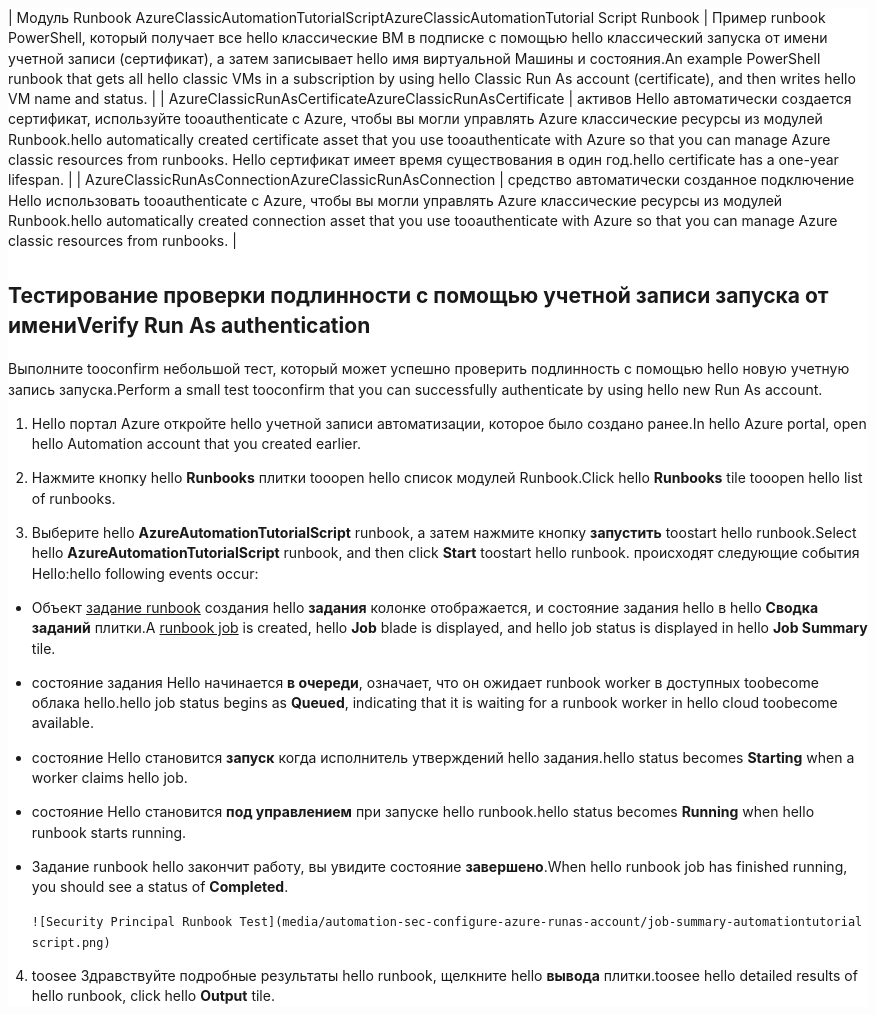 | <span data-ttu-id="d4add-185">Модуль Runbook AzureClassicAutomationTutorialScript</span><span class="sxs-lookup"><span data-stu-id="d4add-185">AzureClassicAutomationTutorial Script Runbook</span></span> | <span data-ttu-id="d4add-186">Пример runbook PowerShell, который получает все hello классические ВМ в подписке с помощью hello классический запуска от имени учетной записи (сертификат), а затем записывает hello имя виртуальной Машины и состояния.</span><span class="sxs-lookup"><span data-stu-id="d4add-186">An example PowerShell runbook that gets all hello classic VMs in a subscription by using hello Classic Run As account (certificate), and then writes hello VM name and status.</span></span> |
| <span data-ttu-id="d4add-187">AzureClassicRunAsCertificate</span><span class="sxs-lookup"><span data-stu-id="d4add-187">AzureClassicRunAsCertificate</span></span> | <span data-ttu-id="d4add-188">активов Hello автоматически создается сертификат, используйте tooauthenticate с Azure, чтобы вы могли управлять Azure классические ресурсы из модулей Runbook.</span><span class="sxs-lookup"><span data-stu-id="d4add-188">hello automatically created certificate asset that you use tooauthenticate with Azure so that you can manage Azure classic resources from runbooks.</span></span> <span data-ttu-id="d4add-189">Hello сертификат имеет время существования в один год.</span><span class="sxs-lookup"><span data-stu-id="d4add-189">hello certificate has a one-year lifespan.</span></span> |
| <span data-ttu-id="d4add-190">AzureClassicRunAsConnection</span><span class="sxs-lookup"><span data-stu-id="d4add-190">AzureClassicRunAsConnection</span></span> | <span data-ttu-id="d4add-191">средство автоматически созданное подключение Hello использовать tooauthenticate с Azure, чтобы вы могли управлять Azure классические ресурсы из модулей Runbook.</span><span class="sxs-lookup"><span data-stu-id="d4add-191">hello automatically created connection asset that you use tooauthenticate with Azure so that you can manage Azure classic resources from runbooks.</span></span> |

## <a name="verify-run-as-authentication"></a><span data-ttu-id="d4add-192">Тестирование проверки подлинности с помощью учетной записи запуска от имени</span><span class="sxs-lookup"><span data-stu-id="d4add-192">Verify Run As authentication</span></span>
<span data-ttu-id="d4add-193">Выполните tooconfirm небольшой тест, который может успешно проверить подлинность с помощью hello новую учетную запись запуска.</span><span class="sxs-lookup"><span data-stu-id="d4add-193">Perform a small test tooconfirm that you can successfully authenticate by using hello new Run As account.</span></span>

1. <span data-ttu-id="d4add-194">Hello портал Azure откройте hello учетной записи автоматизации, которое было создано ранее.</span><span class="sxs-lookup"><span data-stu-id="d4add-194">In hello Azure portal, open hello Automation account that you created earlier.</span></span>

2. <span data-ttu-id="d4add-195">Нажмите кнопку hello **Runbooks** плитки tooopen hello список модулей Runbook.</span><span class="sxs-lookup"><span data-stu-id="d4add-195">Click hello **Runbooks** tile tooopen hello list of runbooks.</span></span>

3. <span data-ttu-id="d4add-196">Выберите hello **AzureAutomationTutorialScript** runbook, а затем нажмите кнопку **запустить** toostart hello runbook.</span><span class="sxs-lookup"><span data-stu-id="d4add-196">Select hello **AzureAutomationTutorialScript** runbook, and then click **Start** toostart hello runbook.</span></span> <span data-ttu-id="d4add-197">происходят следующие события Hello:</span><span class="sxs-lookup"><span data-stu-id="d4add-197">hello following events occur:</span></span>
 * <span data-ttu-id="d4add-198">Объект [задание runbook](automation-runbook-execution.md) создания hello **задания** колонке отображается, и состояние задания hello в hello **Сводка заданий** плитки.</span><span class="sxs-lookup"><span data-stu-id="d4add-198">A [runbook job](automation-runbook-execution.md) is created, hello **Job** blade is displayed, and hello job status is displayed in hello **Job Summary** tile.</span></span>
 * <span data-ttu-id="d4add-199">состояние задания Hello начинается **в очереди**, означает, что он ожидает runbook worker в доступных toobecome облака hello.</span><span class="sxs-lookup"><span data-stu-id="d4add-199">hello job status begins as **Queued**, indicating that it is waiting for a runbook worker in hello cloud toobecome available.</span></span>
 * <span data-ttu-id="d4add-200">состояние Hello становится **запуск** когда исполнитель утверждений hello задания.</span><span class="sxs-lookup"><span data-stu-id="d4add-200">hello status becomes **Starting** when a worker claims hello job.</span></span>
 * <span data-ttu-id="d4add-201">состояние Hello становится **под управлением** при запуске hello runbook.</span><span class="sxs-lookup"><span data-stu-id="d4add-201">hello status becomes **Running** when hello runbook starts running.</span></span>
 * <span data-ttu-id="d4add-202">Задание runbook hello закончит работу, вы увидите состояние **завершено**.</span><span class="sxs-lookup"><span data-stu-id="d4add-202">When hello runbook job has finished running, you should see a status of **Completed**.</span></span>

       ![Security Principal Runbook Test](media/automation-sec-configure-azure-runas-account/job-summary-automationtutorialscript.png)
4. <span data-ttu-id="d4add-203">toosee Здравствуйте подробные результаты hello runbook, щелкните hello **вывода** плитки.</span><span class="sxs-lookup"><span data-stu-id="d4add-203">toosee hello detailed results of hello runbook, click hello **Output** tile.</span></span>  